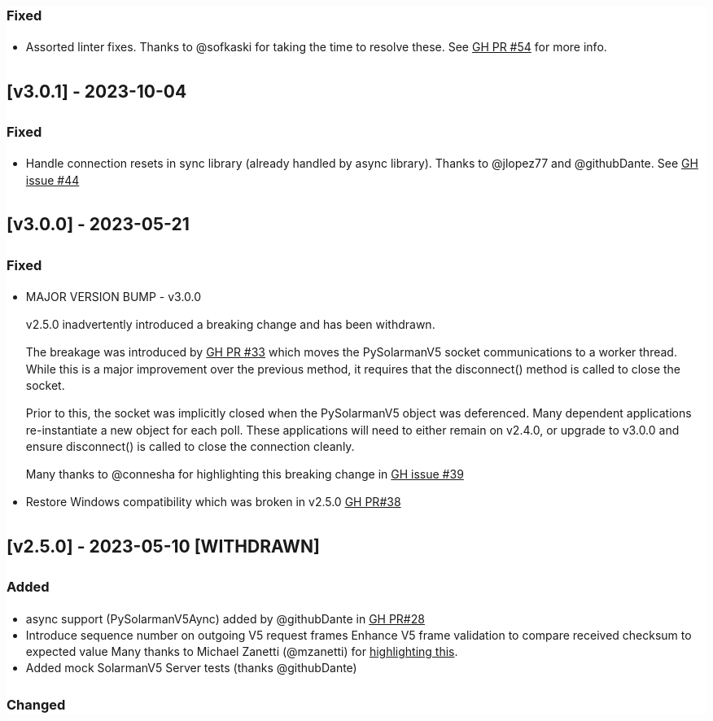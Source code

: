 ### Fixed

- Assorted linter fixes. Thanks to @sofkaski for taking the time to resolve these.
  See [GH PR #54](https://github.com/jmccrohan/pysolarmanv5/pull/54) for more info.

## [v3.0.1] - 2023-10-04

### Fixed

- Handle connection resets in sync library (already handled by async library).
  Thanks to @jlopez77 and @githubDante. See [GH issue #44](https://github.com/jmccrohan/pysolarmanv5/issues/44)

## [v3.0.0] - 2023-05-21

### Fixed

- MAJOR VERSION BUMP - v3.0.0

  v2.5.0 inadvertently introduced a breaking change and has been withdrawn.
  
  The breakage was introduced by [GH PR #33](https://github.com/jmccrohan/pysolarmanv5/pull/33) 
  which moves the PySolarmanV5 socket communications to a worker thread. While 
  this is a major improvement over the previous method, it requires that the
  disconnect() method is called to close the socket. 

  Prior to this, the socket was implicitly closed when the PySolarmanV5 object
  was deferenced. Many dependent applications re-instantiate a new object for
  each poll. These applications will need to either remain on v2.4.0, or
  upgrade to v3.0.0 and ensure disconnect() is called to close the connection
  cleanly.

  Many thanks to @connesha for highlighting this breaking change in [GH issue #39](https://github.com/jmccrohan/pysolarmanv5/issues/39)
- Restore Windows compatibility which was broken in v2.5.0 [GH PR#38](https://github.com/jmccrohan/pysolarmanv5/pull/38)

## [v2.5.0] - 2023-05-10 [WITHDRAWN]

### Added

- async support (PySolarmanV5Aync) added by @githubDante in [GH PR#28](https://github.com/jmccrohan/pysolarmanv5/pull/28)
- Introduce sequence number on outgoing V5 request frames
  Enhance V5 frame validation to compare received checksum to expected value
  Many thanks to Michael Zanetti (@mzanetti) for [highlighting this](https://github.com/jmccrohan/pysolarmanv5/issues/17).
- Added mock SolarmanV5 Server tests (thanks @githubDante)

### Changed
